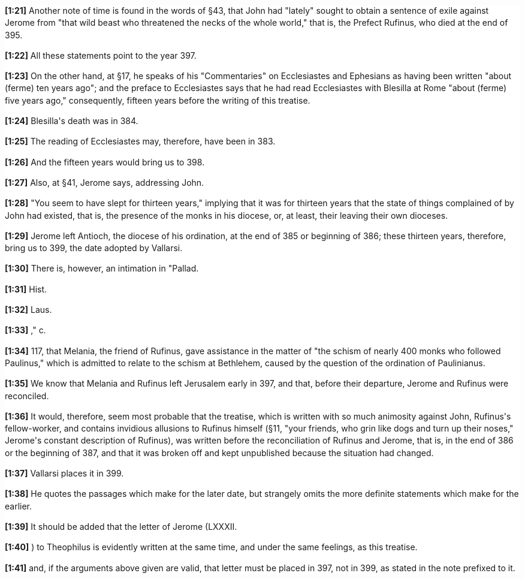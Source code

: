**[1:21]** Another note of time is found in the words of §43, that John had "lately" sought to obtain a sentence of exile against Jerome from "that wild beast who threatened the necks of the whole world," that is, the Prefect Rufinus, who died at the end of 395.

**[1:22]** All these statements point to the year 397.

**[1:23]** On the other hand, at §17, he speaks of his "Commentaries" on Ecclesiastes and Ephesians as having been written "about (ferme) ten years ago"; and the preface to Ecclesiastes says that he had read Ecclesiastes with Blesilla at Rome "about (ferme) five years ago," consequently, fifteen years before the writing of this treatise.

**[1:24]** Blesilla's death was in 384.

**[1:25]** The reading of Ecclesiastes may, therefore, have been in 383.

**[1:26]** And the fifteen years would bring us to 398.

**[1:27]** Also, at §41, Jerome says, addressing John.

**[1:28]** "You seem to have slept for thirteen years," implying that it was for thirteen years that the state of things complained of by John had existed, that is, the presence of the monks in his diocese, or, at least, their leaving their own dioceses.

**[1:29]** Jerome left Antioch, the diocese of his ordination, at the end of 385 or beginning of 386; these thirteen years, therefore, bring us to 399, the date adopted by Vallarsi.

**[1:30]** There is, however, an intimation in "Pallad.

**[1:31]** Hist.

**[1:32]** Laus.

**[1:33]** ," c.

**[1:34]** 117, that Melania, the friend of Rufinus, gave assistance in the matter of "the schism of nearly 400 monks who followed Paulinus," which is admitted to relate to the schism at Bethlehem, caused by the question of the ordination of Paulinianus.

**[1:35]** We know that Melania and Rufinus left Jerusalem early in 397, and that, before their departure, Jerome and Rufinus were reconciled.

**[1:36]** It would, therefore, seem most probable that the treatise, which is written with so much animosity against John, Rufinus's fellow-worker, and contains invidious allusions to Rufinus himself (§11, "your friends, who grin like dogs and turn up their noses," Jerome's constant description of Rufinus), was written before the reconciliation of Rufinus and Jerome, that is, in the end of 386 or the beginning of 387, and that it was broken off and kept unpublished because the situation had changed.

**[1:37]** Vallarsi places it in 399.

**[1:38]** He quotes the passages which make for the later date, but strangely omits the more definite statements which make for the earlier.

**[1:39]** It should be added that the letter of Jerome (LXXXII.

**[1:40]** ) to Theophilus is evidently written at the same time, and under the same feelings, as this treatise.

**[1:41]** and, if the arguments above given are valid, that letter must be placed in 397, not in 399, as stated in the note prefixed to it.
